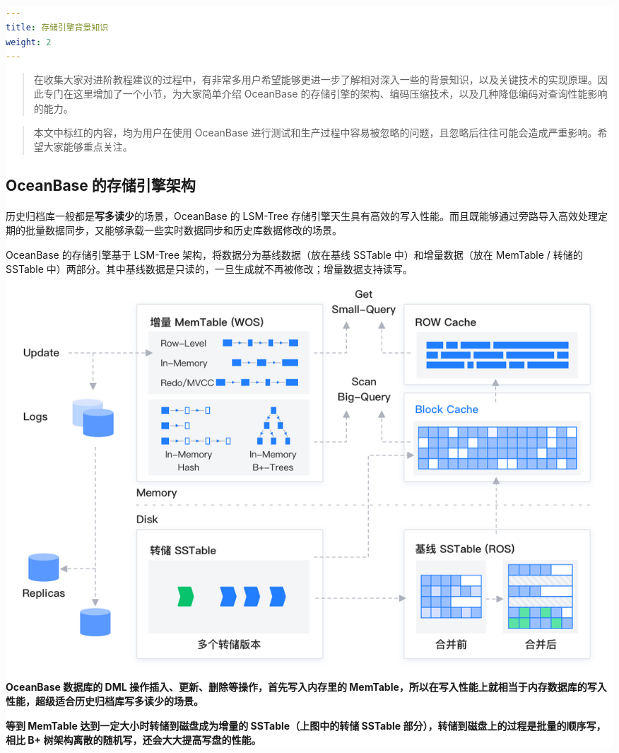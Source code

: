 ```yaml
---
title: 存储引擎背景知识
weight: 2
---
```


> 在收集大家对进阶教程建议的过程中，有非常多用户希望能够更进一步了解相对深入一些的背景知识，以及关键技术的实现原理。因此专门在这里增加了一个小节，为大家简单介绍 OceanBase 的存储引擎的架构、编码压缩技术，以及几种降低编码对查询性能影响的能力。

> 本文中标红的内容，均为用户在使用 OceanBase 进行测试和生产过程中容易被忽略的问题，且忽略后往往可能会造成严重影响。希望大家能够重点关注。

## OceanBase 的存储引擎架构

历史归档库一般都是**写多读少**的场景，OceanBase 的 LSM-Tree 存储引擎天生具有高效的写入性能。而且既能够通过旁路导入高效处理定期的批量数据同步，又能够承载一些实时数据同步和历史库数据修改的场景。

OceanBase 的存储引擎基于 LSM-Tree 架构，将数据分为基线数据（放在基线 SSTable 中）和增量数据（放在 MemTable / 转储的 SSTable 中）两部分。其中基线数据是只读的，一旦生成就不再被修改；增量数据支持读写。

![image](/img/user_manual/operation_and_maintenance/scenario_best_practices/chapter_02_archive_database/02_background_knowledge/001.png)

**OceanBase 数据库的 DML 操作插入、更新、删除等操作，首先写入内存里的 MemTable，所以在写入性能上就相当于内存数据库的写入性能，超级适合历史归档库写多读少的场景。** 

**等到 MemTable 达到一定大小时转储到磁盘成为增量的 SSTable（上图中的转储 SSTable 部分），转储到磁盘上的过程是批量的顺序写，相比 B+ 树架构离散的随机写，还会大大提高写盘的性能。**
